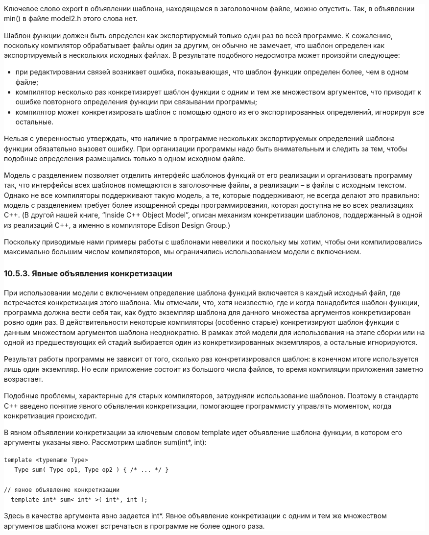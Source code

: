Ключевое слово export в объявлении шаблона, находящемся в заголовочном файле, можно опустить. Так, в объявлении min() в файле model2.h этого слова нет.

Шаблон функции должен быть определен как экспортируемый только один раз во всей программе. К сожалению, поскольку компилятор обрабатывает файлы один за другим, он обычно не замечает, что шаблон определен как экспортируемый в нескольких исходных файлах. В результате подобного недосмотра может произойти следующее:

* при редактировании связей возникает ошибка, показывающая, что шаблон функции определен более, чем в одном файле;
* компилятор несколько раз конкретизирует шаблон функции с одним и тем же множеством аргументов, что приводит к ошибке повторного определения функции при связывании программы;
* компилятор может конкретизировать шаблон с помощью одного из его экспортированных определений, игнорируя все остальные.

Нельзя с уверенностью утверждать, что наличие в программе нескольких экспортируемых определений шаблона функции обязательно вызовет ошибку. При организации программы надо быть внимательным и следить за тем, чтобы подобные определения размещались только в одном исходном файле.

Модель с разделением позволяет отделить интерфейс шаблонов функций от его реализации и организовать программу так, что интерфейсы всех шаблонов помещаются в заголовочные файлы, а реализации – в файлы с исходным текстом. Однако не все компиляторы поддерживают такую модель, а те, которые поддерживают, не всегда делают это правильно: модель с разделением требует более изощренной среды программирования, которая доступна не во всех реализациях C++. (В другой нашей книге, “Inside C++ Object Model”, описан механизм конкретизации шаблонов, поддержанный в одной из реализаций C++, а именно в компиляторе Edison Design Group.)

Поскольку приводимые нами примеры работы с шаблонами невелики и поскольку мы хотим, чтобы они компилировались максимально большим числом компиляторов, мы ограничились использованием модели с включением.

### 10.5.3. Явные объявления конкретизации

При использовании модели с включением определение шаблона функций включается в каждый исходный файл, где встречается конкретизация этого шаблона. Мы отмечали, что, хотя неизвестно, где и когда понадобится шаблон функции, программа должна вести себя так, как будто экземпляр шаблона для данного множества аргументов конкретизирован ровно один раз. В действительности некоторые компиляторы (особенно старые) конкретизируют шаблон функции с данным множеством аргументов шаблона неоднократно. В рамках этой модели для использования на этапе сборки или на одной из предшествующих ей стадий выбирается один из конкретизированных экземпляров, а остальные игнорируются.

Результат работы программы не зависит от того, сколько раз конкретизировался шаблон: в конечном итоге используется лишь один экземпляр. Но если приложение состоит из большого числа файлов, то время компиляции приложения заметно возрастает.

Подобные проблемы, характерные для старых компиляторов, затрудняли использование шаблонов. Поэтому в стандарте C++ введено понятие явного объявления конкретизации, помогающее программисту управлять моментом, когда конкретизация происходит.

В явном объявлении конкретизации за ключевым словом template идет объявление шаблона функции, в котором его аргументы указаны явно. Рассмотрим шаблон sum(int*, int):

```
template <typename Type>
   Type sum( Type op1, Type op2 ) { /* ... */ }

// явное объявление конкретизации
  template int* sum< int* >( int*, int );
```
Здесь в качестве аргумента явно задается int*. Явное объявление конкретизации с одним и тем же множеством аргументов шаблона может встречаться в программе не более одного раза.
